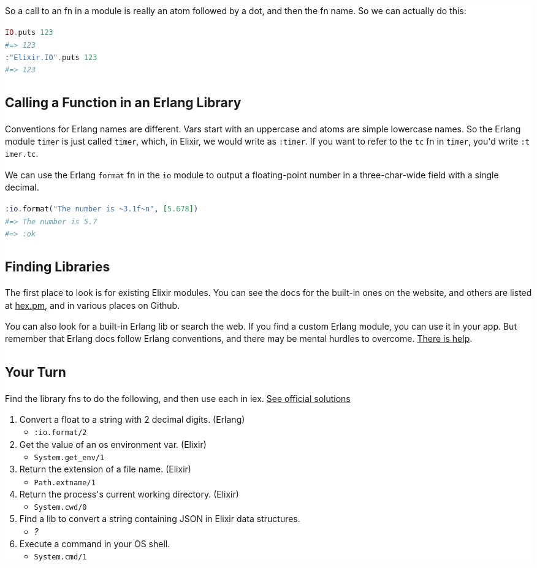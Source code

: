 So a call to an fn in a module is really an atom followed by a dot, and then the
fn name. So we can actually do this:

```elixir
IO.puts 123
#=> 123
:"Elixir.IO".puts 123
#=> 123
```

## Calling a Function in an Erlang Library

Conventions for Erlang names are different. Vars start with an uppercase and
atoms are simple lowercase names. So the Erlang module `timer` is just called
`timer`, which, in Elixir, we would write as `:timer`. If you want to refer to
the `tc` fn in `timer`, you'd write `:timer.tc`.

We can use the Erlang `format` fn in the `io` module to output a floating-point
number in a three-char-wide field with a single decimal.

```elixir
:io.format("The number is ~3.1f~n", [5.678])
#=> The number is 5.7
#=> :ok
```

## Finding Libraries

The first place to look is for existing Elixir modules. You can see the docs for
the built-in ones on the website, and others are listed at
[hex.pm](http://hex.pm), and in various places on Github.

You can also look for a built-in Erlang lib or search the web. If you find a
custom Erlang module, you can use it in your app. But remember that Erlang docs
follow Erlang conventions, and there may be mental hurdles to overcome.
[There is help](http://elixir-lang.org/crash-course.html).

## Your Turn

Find the library fns to do the following, and then use each in iex.
[See official solutions](https://forums.pragprog.com/forums/322/topics/Exercise:%20ModulesAndFunctions-7)

1. Convert a float to a string with 2 decimal digits. (Erlang)
   - `:io.format/2`
2. Get the value of an os environment var. (Elixir)
   - `System.get_env/1`
3. Return the extension of a file name. (Elixir)
   - `Path.extname/1`
4. Return the process's current working directory. (Elixir)
   - `System.cwd/0`
5. Find a lib to convert a string containing JSON in Elixir data structures.
   - *?*
6. Execute a command in your OS shell.
   - `System.cmd/1`
